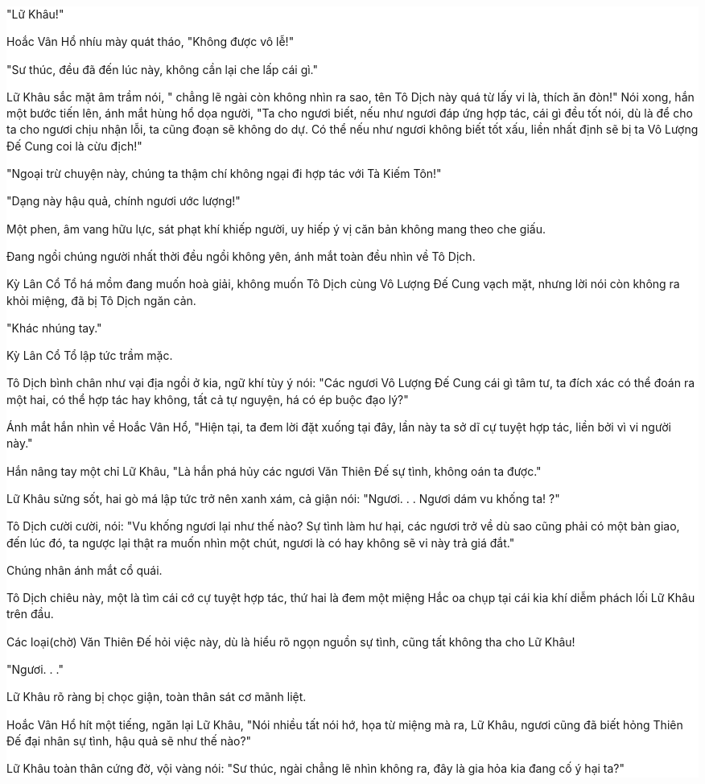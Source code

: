 "Lữ Khâu!"

Hoắc Vân Hổ nhíu mày quát tháo, "Không được vô lễ!"

"Sư thúc, đều đã đến lúc này, không cần lại che lấp cái gì."

Lữ Khâu sắc mặt âm trầm nói, " chẳng lẽ ngài còn không nhìn ra sao, tên Tô Dịch này quá từ lấy vi là, thích ăn đòn!" Nói xong, hắn một bước tiến lên, ánh mắt hùng hổ dọa người, "Ta cho ngươi biết, nếu như ngươi đáp ứng hợp tác, cái gì đều tốt nói, dù là để cho ta cho ngươi chịu nhận lỗi, ta cũng đoạn sẽ không do dự. Có thể nếu như ngươi không biết tốt xấu, liền nhất định sẽ bị ta Vô Lượng Đế Cung coi là cừu địch!"

"Ngoại trừ chuyện này, chúng ta thậm chí không ngại đi hợp tác với Tà Kiếm Tôn!"

"Dạng này hậu quả, chính ngươi ước lượng!"

Một phen, âm vang hữu lực, sát phạt khí khiếp người, uy hiếp ý vị căn bản không mang theo che giấu.

Đang ngồi chúng người nhất thời đều ngồi không yên, ánh mắt toàn đều nhìn về Tô Dịch.

Kỳ Lân Cổ Tổ há mồm đang muốn hoà giải, không muốn Tô Dịch cùng Vô Lượng Đế Cung vạch mặt, nhưng lời nói còn không ra khỏi miệng, đã bị Tô Dịch ngăn cản.

"Khác nhúng tay."

Kỳ Lân Cổ Tổ lập tức trầm mặc.

Tô Dịch bình chân như vại địa ngồi ở kia, ngữ khí tùy ý nói: "Các ngươi Vô Lượng Đế Cung cái gì tâm tư, ta đích xác có thể đoán ra một hai, có thể hợp tác hay không, tất cả tự nguyện, há có ép buộc đạo lý?"

Ánh mắt hắn nhìn về Hoắc Vân Hổ, "Hiện tại, ta đem lời đặt xuống tại đây, lần này ta sở dĩ cự tuyệt hợp tác, liền bởi vì vi người này."

Hắn nâng tay một chỉ Lữ Khâu, "Là hắn phá hủy các ngươi Văn Thiên Đế sự tình, không oán ta được."

Lữ Khâu sửng sốt, hai gò má lập tức trở nên xanh xám, cả giận nói: "Ngươi. . . Ngươi dám vu khống ta! ?"

Tô Dịch cười cười, nói: "Vu khống ngươi lại như thế nào? Sự tình làm hư hại, các ngươi trở về dù sao cũng phải có một bàn giao, đến lúc đó, ta ngược lại thật ra muốn nhìn một chút, ngươi là có hay không sẽ vi này trả giá đắt."

Chúng nhân ánh mắt cổ quái.

Tô Dịch chiêu này, một là tìm cái cớ cự tuyệt hợp tác, thứ hai là đem một miệng Hắc oa chụp tại cái kia khí diễm phách lối Lữ Khâu trên đầu.

Các loại(chờ) Văn Thiên Đế hỏi việc này, dù là hiểu rõ ngọn nguồn sự tình, cũng tất không tha cho Lữ Khâu!

"Ngươi. . ."

Lữ Khâu rõ ràng bị chọc giận, toàn thân sát cơ mãnh liệt.

Hoắc Vân Hổ hít một tiếng, ngăn lại Lữ Khâu, "Nói nhiều tất nói hớ, họa từ miệng mà ra, Lữ Khâu, ngươi cũng đã biết hỏng Thiên Đế đại nhân sự tình, hậu quả sẽ như thế nào?"

Lữ Khâu toàn thân cứng đờ, vội vàng nói: "Sư thúc, ngài chẳng lẽ nhìn không ra, đây là gia hỏa kia đang cố ý hại ta?"
